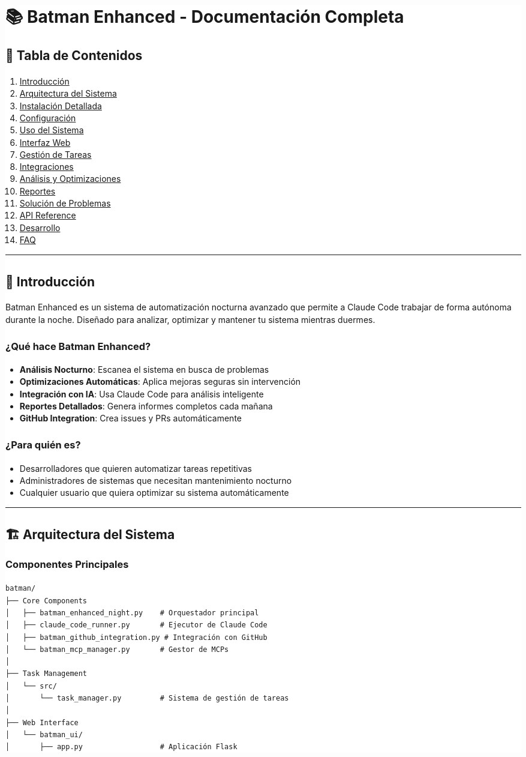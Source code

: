 # 📚 Batman Enhanced - Documentación Completa

## 📖 Tabla de Contenidos

1. [Introducción](#introducción)
2. [Arquitectura del Sistema](#arquitectura-del-sistema)
3. [Instalación Detallada](#instalación-detallada)
4. [Configuración](#configuración)
5. [Uso del Sistema](#uso-del-sistema)
6. [Interfaz Web](#interfaz-web)
7. [Gestión de Tareas](#gestión-de-tareas)
8. [Integraciones](#integraciones)
9. [Análisis y Optimizaciones](#análisis-y-optimizaciones)
10. [Reportes](#reportes)
11. [Solución de Problemas](#solución-de-problemas)
12. [API Reference](#api-reference)
13. [Desarrollo](#desarrollo)
14. [FAQ](#faq)

---

## 🌟 Introducción

Batman Enhanced es un sistema de automatización nocturna avanzado que permite a Claude Code trabajar de forma autónoma durante la noche. Diseñado para analizar, optimizar y mantener tu sistema mientras duermes.

### ¿Qué hace Batman Enhanced?

- **Análisis Nocturno**: Escanea el sistema en busca de problemas
- **Optimizaciones Automáticas**: Aplica mejoras seguras sin intervención
- **Integración con IA**: Usa Claude Code para análisis inteligente
- **Reportes Detallados**: Genera informes completos cada mañana
- **GitHub Integration**: Crea issues y PRs automáticamente

### ¿Para quién es?

- Desarrolladores que quieren automatizar tareas repetitivas
- Administradores de sistemas que necesitan mantenimiento nocturno
- Cualquier usuario que quiera optimizar su sistema automáticamente

---

## 🏗️ Arquitectura del Sistema

### Componentes Principales

```
batman/
├── Core Components
│   ├── batman_enhanced_night.py    # Orquestador principal
│   ├── claude_code_runner.py       # Ejecutor de Claude Code
│   ├── batman_github_integration.py # Integración con GitHub
│   └── batman_mcp_manager.py       # Gestor de MCPs
│
├── Task Management
│   └── src/
│       └── task_manager.py         # Sistema de gestión de tareas
│
├── Web Interface
│   └── batman_ui/
│       ├── app.py                  # Aplicación Flask
```